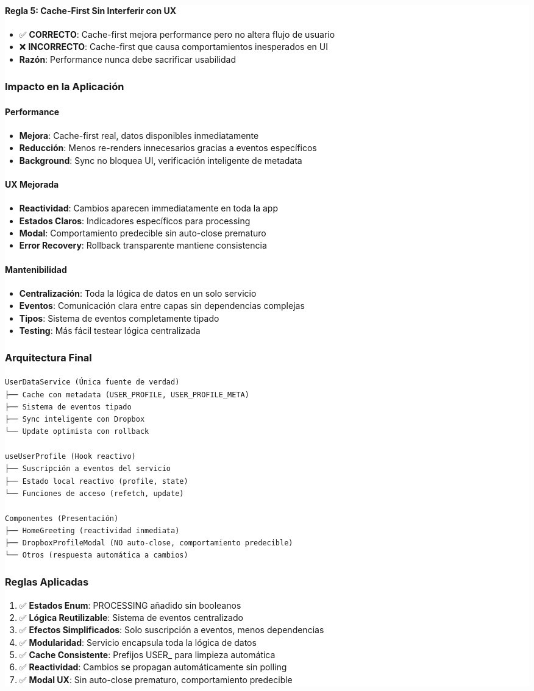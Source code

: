 #### Regla 5: Cache-First Sin Interferir con UX
- ✅ **CORRECTO**: Cache-first mejora performance pero no altera flujo de usuario
- ❌ **INCORRECTO**: Cache-first que causa comportamientos inesperados en UI
- **Razón**: Performance nunca debe sacrificar usabilidad

### Impacto en la Aplicación

#### Performance
- **Mejora**: Cache-first real, datos disponibles inmediatamente
- **Reducción**: Menos re-renders innecesarios gracias a eventos específicos
- **Background**: Sync no bloquea UI, verificación inteligente de metadata

#### UX Mejorada
- **Reactividad**: Cambios aparecen immediatamente en toda la app
- **Estados Claros**: Indicadores específicos para processing
- **Modal**: Comportamiento predecible sin auto-close prematuro
- **Error Recovery**: Rollback transparente mantiene consistencia

#### Mantenibilidad
- **Centralización**: Toda la lógica de datos en un solo servicio
- **Eventos**: Comunicación clara entre capas sin dependencias complejas
- **Tipos**: Sistema de eventos completamente tipado
- **Testing**: Más fácil testear lógica centralizada

### Arquitectura Final

```
UserDataService (Única fuente de verdad)
├── Cache con metadata (USER_PROFILE, USER_PROFILE_META)
├── Sistema de eventos tipado
├── Sync inteligente con Dropbox
└── Update optimista con rollback

useUserProfile (Hook reactivo)
├── Suscripción a eventos del servicio
├── Estado local reactivo (profile, state)
└── Funciones de acceso (refetch, update)

Componentes (Presentación)
├── HomeGreeting (reactividad inmediata)
├── DropboxProfileModal (NO auto-close, comportamiento predecible)
└── Otros (respuesta automática a cambios)
```

### Reglas Aplicadas

1. ✅ **Estados Enum**: PROCESSING añadido sin booleanos
2. ✅ **Lógica Reutilizable**: Sistema de eventos centralizado
3. ✅ **Efectos Simplificados**: Solo suscripción a eventos, menos dependencias
4. ✅ **Modularidad**: Servicio encapsula toda la lógica de datos
5. ✅ **Cache Consistente**: Prefijos USER_ para limpieza automática
6. ✅ **Reactividad**: Cambios se propagan automáticamente sin polling
7. ✅ **Modal UX**: Sin auto-close prematuro, comportamiento predecible

